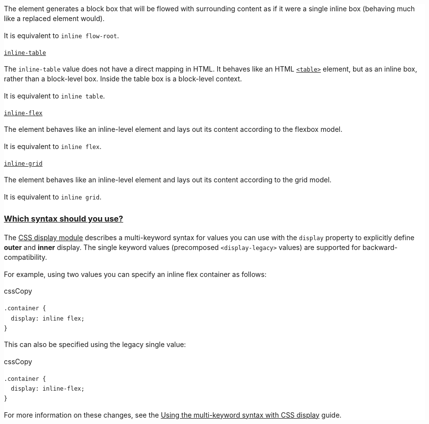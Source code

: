 The element generates a block box that will be flowed with surrounding content as if it were a single inline box (behaving much like a replaced element would).

It is equivalent to `inline flow-root`.

[`inline-table`](https://developer.mozilla.org/en-US/docs/Web/CSS/display#inline-table)

The `inline-table` value does not have a direct mapping in HTML. It behaves like an HTML [`<table>`](https://developer.mozilla.org/en-US/docs/Web/HTML/Reference/Elements/table) element, but as an inline box, rather than a block-level box. Inside the table box is a block-level context.

It is equivalent to `inline table`.

[`inline-flex`](https://developer.mozilla.org/en-US/docs/Web/CSS/display#inline-flex)

The element behaves like an inline-level element and lays out its content according to the flexbox model.

It is equivalent to `inline flex`.

[`inline-grid`](https://developer.mozilla.org/en-US/docs/Web/CSS/display#inline-grid)

The element behaves like an inline-level element and lays out its content according to the grid model.

It is equivalent to `inline grid`.

### [Which syntax should you use?](https://developer.mozilla.org/en-US/docs/Web/CSS/display\#which_syntax_should_you_use)

The [CSS display module](https://developer.mozilla.org/en-US/docs/Web/CSS/CSS_display) describes a multi-keyword syntax for values you can use with the `display` property to explicitly define **outer** and **inner** display.
The single keyword values (precomposed `<display-legacy>` values) are supported for backward-compatibility.

For example, using two values you can specify an inline flex container as follows:

cssCopy

```
.container {
  display: inline flex;
}

```

This can also be specified using the legacy single value:

cssCopy

```
.container {
  display: inline-flex;
}

```

For more information on these changes, see the [Using the multi-keyword syntax with CSS display](https://developer.mozilla.org/en-US/docs/Web/CSS/CSS_display/multi-keyword_syntax_of_display) guide.
